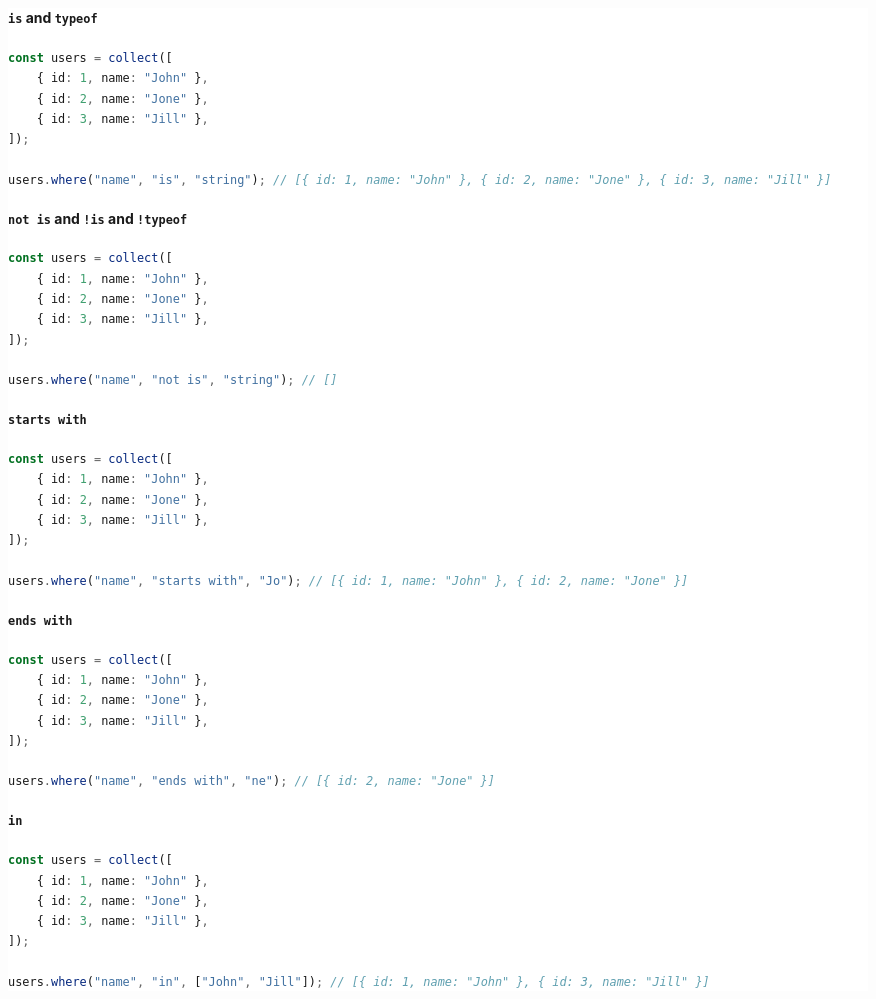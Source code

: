 #### `is` and `typeof`

```ts
const users = collect([
    { id: 1, name: "John" },
    { id: 2, name: "Jone" },
    { id: 3, name: "Jill" },
]);

users.where("name", "is", "string"); // [{ id: 1, name: "John" }, { id: 2, name: "Jone" }, { id: 3, name: "Jill" }]
```

#### `not is` and `!is` and `!typeof`

```ts
const users = collect([
    { id: 1, name: "John" },
    { id: 2, name: "Jone" },
    { id: 3, name: "Jill" },
]);

users.where("name", "not is", "string"); // []
```

#### `starts with`

```ts
const users = collect([
    { id: 1, name: "John" },
    { id: 2, name: "Jone" },
    { id: 3, name: "Jill" },
]);

users.where("name", "starts with", "Jo"); // [{ id: 1, name: "John" }, { id: 2, name: "Jone" }]
```

#### `ends with`

```ts
const users = collect([
    { id: 1, name: "John" },
    { id: 2, name: "Jone" },
    { id: 3, name: "Jill" },
]);

users.where("name", "ends with", "ne"); // [{ id: 2, name: "Jone" }]
```

#### `in`

```ts
const users = collect([
    { id: 1, name: "John" },
    { id: 2, name: "Jone" },
    { id: 3, name: "Jill" },
]);

users.where("name", "in", ["John", "Jill"]); // [{ id: 1, name: "John" }, { id: 3, name: "Jill" }]
```
